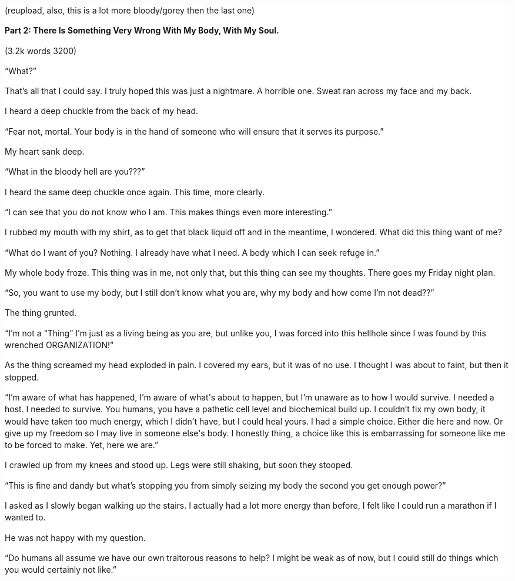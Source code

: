  (reupload, also, this is a lot more bloody/gorey then the last one)

**Part 2: There Is Something Very Wrong With My Body, With My Soul.**

(3.2k words 3200)

“What?”

That’s all that I could say. I truly hoped this was just a nightmare. A horrible one. Sweat ran across my face and my back.

I heard a deep chuckle from the back of my head.

“Fear not, mortal. Your body is in the hand of someone who will ensure that it serves its purpose.”

My heart sank deep.

“What in the bloody hell are you???”

I heard the same deep chuckle once again. This time, more clearly.

“I can see that you do not know who I am. This makes things even more interesting.”

I rubbed my mouth with my shirt, as to get that black liquid off and in the meantime, I wondered. What did this thing want of me?

“What do I want of you? Nothing. I already have what I need. A body which I can seek refuge in.”

My whole body froze. This thing was in me, not only that, but this thing can see my thoughts. There goes my Friday night plan.

“So, you want to use my body, but I still don’t know what you are, why my body and how come I’m not dead??”

The thing grunted.

“I’m not a “Thing” I’m just as a living being as you are, but unlike you, I was forced into this hellhole since I was found by this wrenched ORGANIZATION!”

As the thing screamed my head exploded in pain. I covered my ears, but it was of no use. I thought I was about to faint, but then it stopped.

“I’m aware of what has happened, I’m aware of what's about to happen, but I’m unaware as to how I would survive. I needed a host. I needed to survive. You humans, you have a pathetic cell level and biochemical build up. I couldn’t fix my own body, it would have taken too much energy, which I didn’t have, but I could heal yours. I had a simple choice. Either die here and now. Or give up my freedom so I may live in someone else's body. I honestly thing, a choice like this is embarrassing for someone like me to be forced to make. Yet, here we are.”

I crawled up from my knees and stood up. Legs were still shaking, but soon they stooped.

“This is fine and dandy but what’s stopping you from simply seizing my body the second you get enough power?”

I asked as I slowly began walking up the stairs. I actually had a lot more energy than before, I felt like I could run a marathon if I wanted to.

He was not happy with my question.

“Do humans all assume we have our own traitorous reasons to help? I might be weak as of now, but I could still do things which you would certainly not like.”
